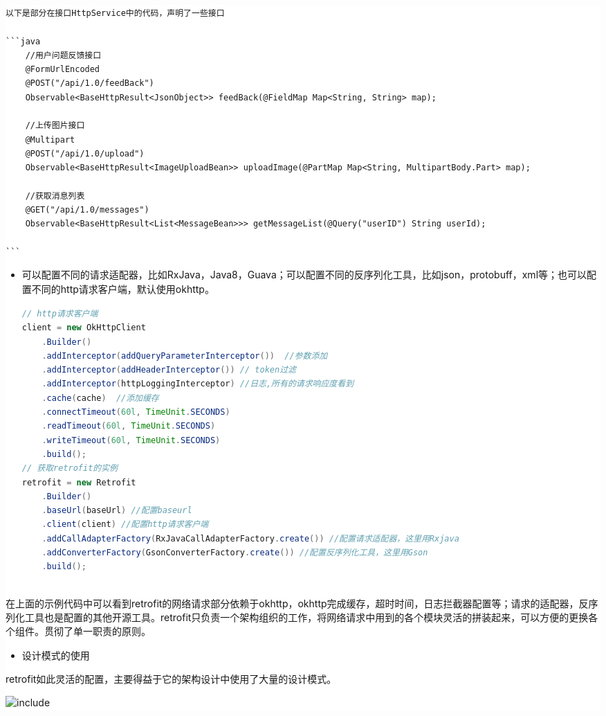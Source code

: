 	以下是部分在接口HttpService中的代码，声明了一些接口
	
	```java
		//用户问题反馈接口
	    @FormUrlEncoded
	    @POST("/api/1.0/feedBack")
	    Observable<BaseHttpResult<JsonObject>> feedBack(@FieldMap Map<String, String> map);
	    
	    //上传图片接口
	    @Multipart
	    @POST("/api/1.0/upload")
	    Observable<BaseHttpResult<ImageUploadBean>> uploadImage(@PartMap Map<String, MultipartBody.Part> map);
	    
	    //获取消息列表
	    @GET("/api/1.0/messages")
	    Observable<BaseHttpResult<List<MessageBean>>> getMessageList(@Query("userID") String userId);
	
	```

- 可以配置不同的请求适配器，比如RxJava，Java8，Guava；可以配置不同的反序列化工具，比如json，protobuff，xml等；也可以配置不同的http请求客户端，默认使用okhttp。

	
	```java
	// http请求客户端
	client = new OkHttpClient
		.Builder()
		.addInterceptor(addQueryParameterInterceptor())  //参数添加
		.addInterceptor(addHeaderInterceptor()) // token过滤
		.addInterceptor(httpLoggingInterceptor) //日志,所有的请求响应度看到
		.cache(cache)  //添加缓存
		.connectTimeout(60l, TimeUnit.SECONDS)
		.readTimeout(60l, TimeUnit.SECONDS)
		.writeTimeout(60l, TimeUnit.SECONDS)
		.build();
	// 获取retrofit的实例
	retrofit = new Retrofit
		.Builder()
		.baseUrl(baseUrl) //配置baseurl
		.client(client) //配置http请求客户端
		.addCallAdapterFactory(RxJavaCallAdapterFactory.create()) //配置请求适配器，这里用Rxjava
		.addConverterFactory(GsonConverterFactory.create()) //配置反序列化工具，这里用Gson
		.build();
		
	```
	
在上面的示例代码中可以看到retrofit的网络请求部分依赖于okhttp，okhttp完成缓存，超时时间，日志拦截器配置等；请求的适配器，反序列化工具也是配置的其他开源工具。retrofit只负责一个架构组织的工作，将网络请求中用到的各个模块灵活的拼装起来，可以方便的更换各个组件。贯彻了单一职责的原则。

- 设计模式的使用

retrofit如此灵活的配置，主要得益于它的架构设计中使用了大量的设计模式。

![include](/assets/img/2017-10-24_adapt.png)
	
